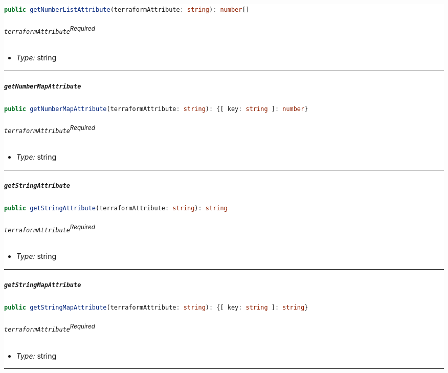 ```typescript
public getNumberListAttribute(terraformAttribute: string): number[]
```

###### `terraformAttribute`<sup>Required</sup> <a name="terraformAttribute" id="@cdktf/aws-cdk.rdsCluster.RdsCluster.getNumberListAttribute.parameter.terraformAttribute"></a>

- *Type:* string

---

##### `getNumberMapAttribute` <a name="getNumberMapAttribute" id="@cdktf/aws-cdk.rdsCluster.RdsCluster.getNumberMapAttribute"></a>

```typescript
public getNumberMapAttribute(terraformAttribute: string): {[ key: string ]: number}
```

###### `terraformAttribute`<sup>Required</sup> <a name="terraformAttribute" id="@cdktf/aws-cdk.rdsCluster.RdsCluster.getNumberMapAttribute.parameter.terraformAttribute"></a>

- *Type:* string

---

##### `getStringAttribute` <a name="getStringAttribute" id="@cdktf/aws-cdk.rdsCluster.RdsCluster.getStringAttribute"></a>

```typescript
public getStringAttribute(terraformAttribute: string): string
```

###### `terraformAttribute`<sup>Required</sup> <a name="terraformAttribute" id="@cdktf/aws-cdk.rdsCluster.RdsCluster.getStringAttribute.parameter.terraformAttribute"></a>

- *Type:* string

---

##### `getStringMapAttribute` <a name="getStringMapAttribute" id="@cdktf/aws-cdk.rdsCluster.RdsCluster.getStringMapAttribute"></a>

```typescript
public getStringMapAttribute(terraformAttribute: string): {[ key: string ]: string}
```

###### `terraformAttribute`<sup>Required</sup> <a name="terraformAttribute" id="@cdktf/aws-cdk.rdsCluster.RdsCluster.getStringMapAttribute.parameter.terraformAttribute"></a>

- *Type:* string

---